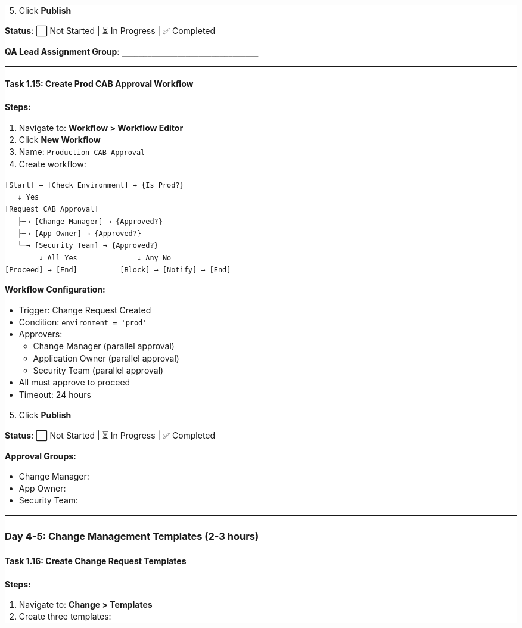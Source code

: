 5. Click **Publish**

**Status**: ⬜ Not Started | ⏳ In Progress | ✅ Completed

**QA Lead Assignment Group**: `________________________________`

---

#### Task 1.15: Create Prod CAB Approval Workflow

**Steps:**
1. Navigate to: **Workflow > Workflow Editor**
2. Click **New Workflow**
3. Name: `Production CAB Approval`
4. Create workflow:

```
[Start] → [Check Environment] → {Is Prod?}
   ↓ Yes
[Request CAB Approval]
   ├─→ [Change Manager] → {Approved?}
   ├─→ [App Owner] → {Approved?}
   └─→ [Security Team] → {Approved?}
        ↓ All Yes              ↓ Any No
[Proceed] → [End]          [Block] → [Notify] → [End]
```

**Workflow Configuration:**
- Trigger: Change Request Created
- Condition: `environment = 'prod'`
- Approvers:
  - Change Manager (parallel approval)
  - Application Owner (parallel approval)
  - Security Team (parallel approval)
- All must approve to proceed
- Timeout: 24 hours

5. Click **Publish**

**Status**: ⬜ Not Started | ⏳ In Progress | ✅ Completed

**Approval Groups:**
- Change Manager: `________________________________`
- App Owner: `________________________________`
- Security Team: `________________________________`

---

### Day 4-5: Change Management Templates (2-3 hours)

#### Task 1.16: Create Change Request Templates

**Steps:**
1. Navigate to: **Change > Templates**
2. Create three templates:
